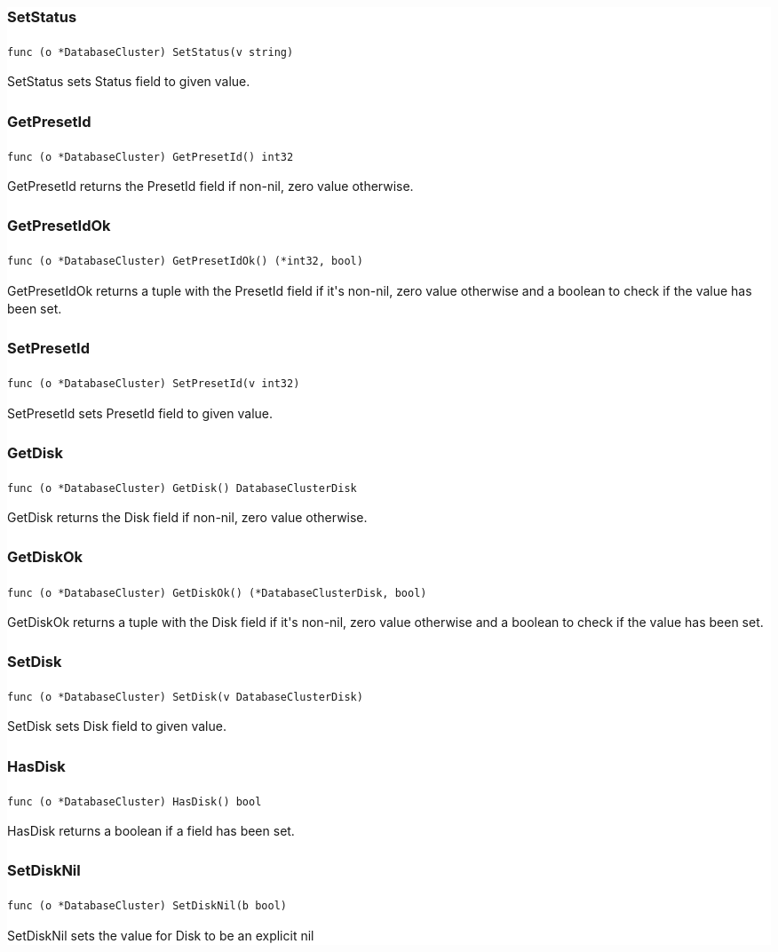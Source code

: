 ### SetStatus

`func (o *DatabaseCluster) SetStatus(v string)`

SetStatus sets Status field to given value.


### GetPresetId

`func (o *DatabaseCluster) GetPresetId() int32`

GetPresetId returns the PresetId field if non-nil, zero value otherwise.

### GetPresetIdOk

`func (o *DatabaseCluster) GetPresetIdOk() (*int32, bool)`

GetPresetIdOk returns a tuple with the PresetId field if it's non-nil, zero value otherwise
and a boolean to check if the value has been set.

### SetPresetId

`func (o *DatabaseCluster) SetPresetId(v int32)`

SetPresetId sets PresetId field to given value.


### GetDisk

`func (o *DatabaseCluster) GetDisk() DatabaseClusterDisk`

GetDisk returns the Disk field if non-nil, zero value otherwise.

### GetDiskOk

`func (o *DatabaseCluster) GetDiskOk() (*DatabaseClusterDisk, bool)`

GetDiskOk returns a tuple with the Disk field if it's non-nil, zero value otherwise
and a boolean to check if the value has been set.

### SetDisk

`func (o *DatabaseCluster) SetDisk(v DatabaseClusterDisk)`

SetDisk sets Disk field to given value.

### HasDisk

`func (o *DatabaseCluster) HasDisk() bool`

HasDisk returns a boolean if a field has been set.

### SetDiskNil

`func (o *DatabaseCluster) SetDiskNil(b bool)`

 SetDiskNil sets the value for Disk to be an explicit nil
